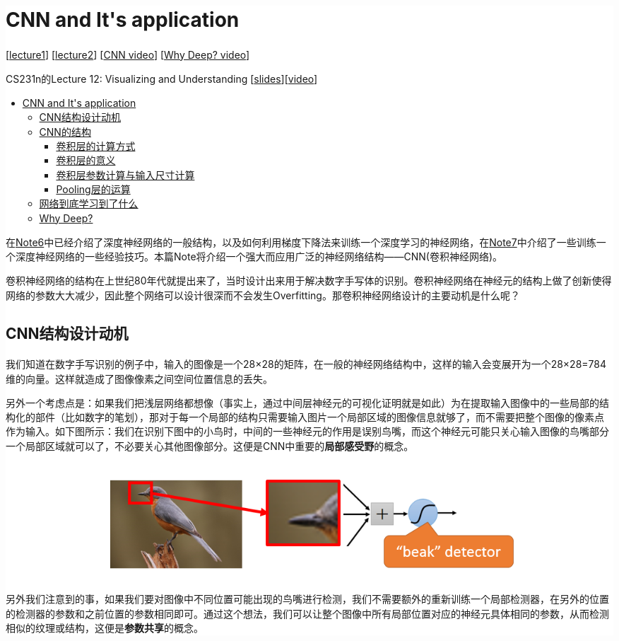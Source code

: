 # CNN and It's application

\[[lecture1](../lectures/cnn.pdf)\]
\[[lecture2](../lectures/why_deep.pdf)\]
\[[CNN video](https://www.bilibili.com/video/av10590361/#page=11)\]
\[[Why Deep? video](https://www.bilibili.com/video/av10590361/#page=12)\]

CS231n的Lecture 12: Visualizing and Understanding \[[slides](http://cs231n.stanford.edu/slides/2017/cs231n_2017_lecture12.pdf)\]\[[video](https://www.youtube.com/watch?v=6wcs6szJWMY&list=PL3FW7Lu3i5JvHM8ljYj-zLfQRF3EO8sYv)\]



- [CNN and It's application](#cnn-and-its-application)
    - [CNN结构设计动机](#cnn结构设计动机)
    - [CNN的结构](#cnn的结构)
        - [卷积层的计算方式](#卷积层的计算方式)
        - [卷积层的意义](#卷积层的意义)
        - [卷积层参数计算与输入尺寸计算](#卷积层参数计算与输入尺寸计算)
        - [Pooling层的运算](#pooling层的运算)
    - [网络到底学习到了什么](#网络到底学习到了什么)
    - [Why Deep?](#why-deep)


在[Note6](06_deeplearinging_intro.md)中已经介绍了深度神经网络的一般结构，以及如何利用梯度下降法来训练一个深度学习的神经网络，在[Note7](07_dnn_tips.md)中介绍了一些训练一个深度神经网络的一些经验技巧。本篇Note将介绍一个强大而应用广泛的神经网络结构——CNN(卷积神经网络)。

卷积神经网络的结构在上世纪80年代就提出来了，当时设计出来用于解决数字手写体的识别。卷积神经网络在神经元的结构上做了创新使得网络的参数大大减少，因此整个网络可以设计很深而不会发生Overfitting。那卷积神经网络设计的主要动机是什么呢？

## CNN结构设计动机

我们知道在数字手写识别的例子中，输入的图像是一个28×28的矩阵，在一般的神经网络结构中，这样的输入会变展开为一个28×28=784维的向量。这样就造成了图像像素之间空间位置信息的丢失。

另外一个考虑点是：如果我们把浅层网络都想像（事实上，通过中间层神经元的可视化证明就是如此）为在提取输入图像中的一些局部的结构化的部件（比如数字的笔划），那对于每一个局部的结构只需要输入图片一个局部区域的图像信息就够了，而不需要把整个图像的像素点作为输入。如下图所示：我们在识别下图中的小鸟时，中间的一些神经元的作用是误别鸟嘴，而这个神经元可能只关心输入图像的鸟嘴部分一个局部区域就可以了，不必要关心其他图像部分。这便是CNN中重要的**局部感受野**的概念。

<center>
<img src='../images/072_local_cnn.png' width=70%>
</center>

另外我们注意到的事，如果我们要对图像中不同位置可能出现的鸟嘴进行检测，我们不需要额外的重新训练一个局部检测器，在另外的位置的检测器的参数和之前位置的参数相同即可。通过这个想法，我们可以让整个图像中所有局部位置对应的神经元具体相同的参数，从而检测相似的纹理或结构，这便是**参数共享**的概念。
